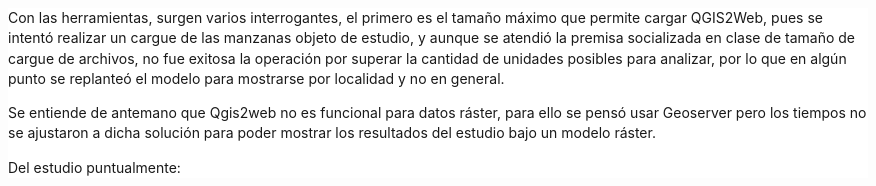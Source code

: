 Con las herramientas, surgen varios interrogantes, el primero es el tamaño máximo que permite cargar QGIS2Web, pues se intentó realizar un cargue de las manzanas objeto de estudio, y aunque se atendió la premisa socializada en clase de tamaño de cargue de archivos, no fue exitosa la operación por superar la cantidad de unidades posibles para analizar, por lo que en algún punto se replanteó el modelo para mostrarse por localidad y no en general. 

Se entiende de antemano que Qgis2web no es funcional para datos ráster, para ello se pensó usar Geoserver pero los tiempos no se ajustaron a dicha solución para poder mostrar los resultados del estudio bajo un modelo ráster. 

Del estudio puntualmente: 
>
</p>


